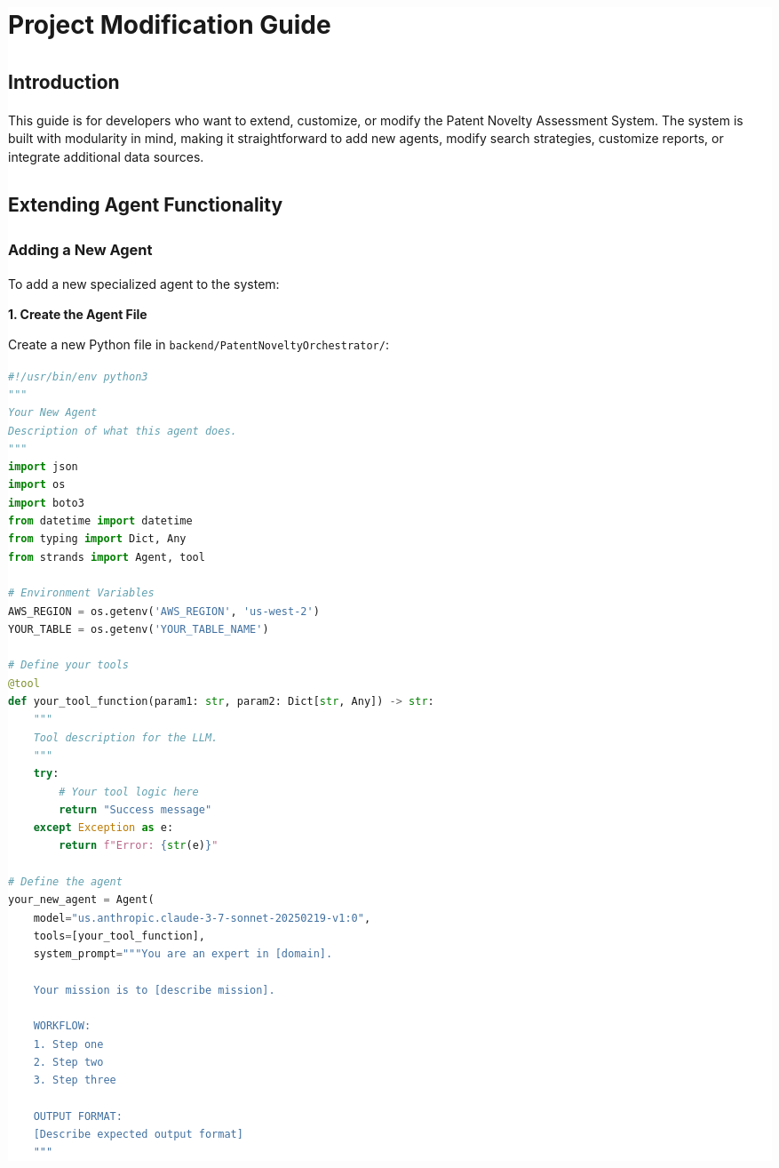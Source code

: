 # Project Modification Guide

## Introduction

This guide is for developers who want to extend, customize, or modify the Patent Novelty Assessment System. The system is built with modularity in mind, making it straightforward to add new agents, modify search strategies, customize reports, or integrate additional data sources.

## Extending Agent Functionality

### Adding a New Agent

To add a new specialized agent to the system:

**1. Create the Agent File**

Create a new Python file in `backend/PatentNoveltyOrchestrator/`:

```python
#!/usr/bin/env python3
"""
Your New Agent
Description of what this agent does.
"""
import json
import os
import boto3
from datetime import datetime
from typing import Dict, Any
from strands import Agent, tool

# Environment Variables
AWS_REGION = os.getenv('AWS_REGION', 'us-west-2')
YOUR_TABLE = os.getenv('YOUR_TABLE_NAME')

# Define your tools
@tool
def your_tool_function(param1: str, param2: Dict[str, Any]) -> str:
    """
    Tool description for the LLM.
    """
    try:
        # Your tool logic here
        return "Success message"
    except Exception as e:
        return f"Error: {str(e)}"

# Define the agent
your_new_agent = Agent(
    model="us.anthropic.claude-3-7-sonnet-20250219-v1:0",
    tools=[your_tool_function],
    system_prompt="""You are an expert in [domain].
    
    Your mission is to [describe mission].
    
    WORKFLOW:
    1. Step one
    2. Step two
    3. Step three
    
    OUTPUT FORMAT:
    [Describe expected output format]
    """
```